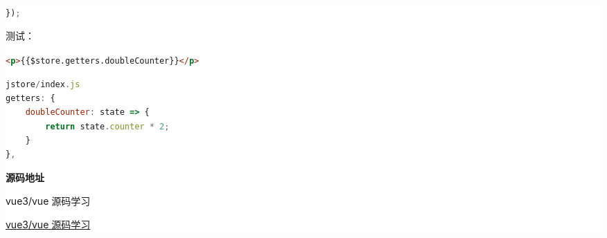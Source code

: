 ```js
});
```

测试：

```html
<p>{{$store.getters.doubleCounter}}</p>
```

```js
jstore/index.js
getters: {
    doubleCounter: state => {
    	return state.counter * 2;
    }
},
```

**源码地址**

vue3/vue 源码学习

[vue3/vue 源码学习](https://github.com/wjfstruggle/web_study_p)
